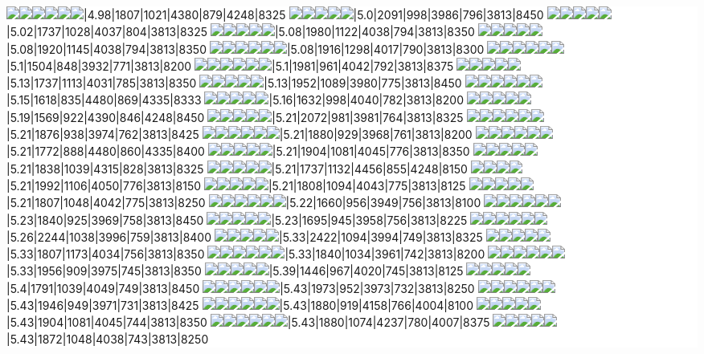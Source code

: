 ![](/item/6672.png)![](/item/6609.png)![](/item/1001.png)![](/item/1053.png)![](/item/1055.png)![](/item/1037.png)|4.98|1807|1021|4380|879|4248|8325
![](/item/3033.png)![](/item/6696.png)![](/item/1053.png)![](/item/1055.png)![](/item/3006.png)|5.0|2091|998|3986|796|3813|8450
![](/item/3153.png)![](/item/6675.png)![](/item/1001.png)![](/item/1055.png)![](/item/1037.png)|5.02|1737|1028|4037|804|3813|8325
![](/item/3153.png)![](/item/6676.png)![](/item/1001.png)![](/item/1055.png)![](/item/1038.png)|5.08|1980|1122|4038|794|3813|8350
![](/item/3153.png)![](/item/3036.png)![](/item/1001.png)![](/item/1055.png)![](/item/1038.png)|5.08|1920|1145|4038|794|3813|8350
![](/item/3153.png)![](/item/6695.png)![](/item/1001.png)![](/item/1055.png)![](/item/1038.png)![](/item/1036.png)|5.08|1916|1298|4017|790|3813|8300
![](/item/6672.png)![](/item/3115.png)![](/item/1001.png)![](/item/1053.png)![](/item/1055.png)![](/item/1036.png)|5.1|1504|848|3932|771|3813|8200
![](/item/6672.png)![](/item/3074.png)![](/item/1001.png)![](/item/1055.png)![](/item/1037.png)![](/item/1036.png)|5.1|1981|961|4042|792|3813|8375
![](/item/3153.png)![](/item/3087.png)![](/item/1001.png)![](/item/1055.png)![](/item/1038.png)|5.13|1737|1113|4031|785|3813|8350
![](/item/3095.png)![](/item/3033.png)![](/item/1053.png)![](/item/1055.png)![](/item/3006.png)|5.13|1952|1089|3980|775|3813|8450
![](/item/6672.png)![](/item/3078.png)![](/item/1001.png)![](/item/1053.png)![](/item/1055.png)![](/item/1036.png)|5.15|1618|835|4480|869|4335|8333
![](/item/3153.png)![](/item/3046.png)![](/item/1055.png)![](/item/1038.png)![](/item/1036.png)|5.16|1632|998|4040|782|3813|8200
![](/item/6609.png)![](/item/3091.png)![](/item/1053.png)![](/item/1055.png)![](/item/3006.png)|5.19|1569|922|4390|846|4248|8450
![](/item/6672.png)![](/item/3142.png)![](/item/1053.png)![](/item/1055.png)![](/item/1037.png)|5.21|2072|981|3981|764|3813|8325
![](/item/6672.png)![](/item/3508.png)![](/item/1001.png)![](/item/1053.png)![](/item/1055.png)![](/item/1037.png)|5.21|1876|938|3974|762|3813|8425
![](/item/6672.png)![](/item/6694.png)![](/item/1001.png)![](/item/1053.png)![](/item/1055.png)![](/item/1036.png)|5.21|1880|929|3968|761|3813|8200
![](/item/6672.png)![](/item/3161.png)![](/item/1001.png)![](/item/1053.png)![](/item/1055.png)![](/item/1036.png)|5.21|1772|888|4480|860|4335|8400
![](/item/3153.png)![](/item/6696.png)![](/item/1001.png)![](/item/1055.png)![](/item/1038.png)|5.21|1904|1081|4045|776|3813|8350
![](/item/3153.png)![](/item/3074.png)![](/item/1001.png)![](/item/1055.png)![](/item/1037.png)|5.21|1838|1039|4315|828|3813|8325
![](/item/3153.png)![](/item/6609.png)![](/item/1001.png)![](/item/1055.png)![](/item/1038.png)|5.21|1737|1132|4456|855|4248|8150
![](/item/3153.png)![](/item/3142.png)![](/item/1055.png)![](/item/1038.png)|5.21|1992|1106|4050|776|3813|8150
![](/item/3153.png)![](/item/6694.png)![](/item/1001.png)![](/item/1055.png)![](/item/1037.png)|5.21|1808|1094|4043|775|3813|8125
![](/item/3153.png)![](/item/3508.png)![](/item/1001.png)![](/item/1055.png)![](/item/1038.png)|5.21|1807|1048|4042|775|3813|8250
![](/item/3124.png)![](/item/3508.png)![](/item/1001.png)![](/item/1053.png)![](/item/1055.png)![](/item/1036.png)|5.22|1660|956|3949|756|3813|8100
![](/item/6672.png)![](/item/6671.png)![](/item/1053.png)![](/item/1055.png)![](/item/1036.png)![](/item/1036.png)|5.23|1840|925|3969|758|3813|8450
![](/item/6672.png)![](/item/3094.png)![](/item/1053.png)![](/item/1055.png)![](/item/1037.png)|5.23|1695|945|3958|756|3813|8225
![](/item/6675.png)![](/item/3033.png)![](/item/1001.png)![](/item/1053.png)![](/item/1055.png)![](/item/1036.png)|5.26|2244|1038|3996|759|3813|8400
![](/item/3033.png)![](/item/3142.png)![](/item/1053.png)![](/item/1055.png)![](/item/1037.png)|5.33|2422|1094|3994|749|3813|8325
![](/item/3153.png)![](/item/3095.png)![](/item/1001.png)![](/item/1055.png)![](/item/1038.png)|5.33|1807|1173|4034|756|3813|8350
![](/item/3033.png)![](/item/3091.png)![](/item/1001.png)![](/item/1053.png)![](/item/1055.png)![](/item/1036.png)|5.33|1840|1034|3961|742|3813|8200
![](/item/3142.png)![](/item/3091.png)![](/item/1053.png)![](/item/1055.png)![](/item/1036.png)![](/item/1036.png)|5.33|1956|909|3975|745|3813|8350
![](/item/3153.png)![](/item/3115.png)![](/item/1001.png)![](/item/1055.png)![](/item/1037.png)|5.39|1446|967|4020|745|3813|8125
![](/item/3153.png)![](/item/3179.png)![](/item/1055.png)![](/item/1038.png)![](/item/3006.png)|5.4|1791|1039|4049|749|3813|8450
![](/item/6672.png)![](/item/3179.png)![](/item/1001.png)![](/item/1053.png)![](/item/1055.png)![](/item/1038.png)|5.43|1973|952|3973|732|3813|8250
![](/item/6672.png)![](/item/3004.png)![](/item/1001.png)![](/item/1053.png)![](/item/1055.png)![](/item/1037.png)|5.43|1946|949|3971|731|3813|8425
![](/item/6672.png)![](/item/6692.png)![](/item/1001.png)![](/item/1053.png)![](/item/1055.png)![](/item/1036.png)|5.43|1880|919|4158|766|4004|8100
![](/item/3153.png)![](/item/6693.png)![](/item/1001.png)![](/item/1055.png)![](/item/1038.png)|5.43|1904|1081|4045|744|3813|8350
![](/item/3153.png)![](/item/6692.png)![](/item/1001.png)![](/item/1055.png)![](/item/1037.png)![](/item/1036.png)|5.43|1880|1074|4237|780|4007|8375
![](/item/3153.png)![](/item/3004.png)![](/item/1001.png)![](/item/1055.png)![](/item/1038.png)|5.43|1872|1048|4038|743|3813|8250
